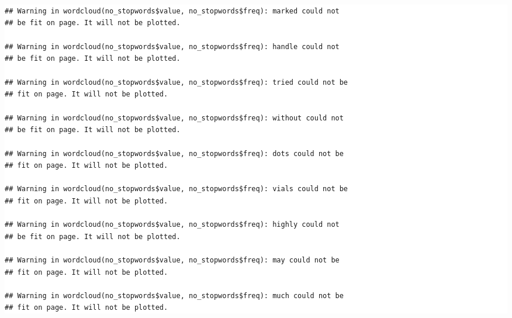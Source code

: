     ## Warning in wordcloud(no_stopwords$value, no_stopwords$freq): marked could not
    ## be fit on page. It will not be plotted.

    ## Warning in wordcloud(no_stopwords$value, no_stopwords$freq): handle could not
    ## be fit on page. It will not be plotted.

    ## Warning in wordcloud(no_stopwords$value, no_stopwords$freq): tried could not be
    ## fit on page. It will not be plotted.

    ## Warning in wordcloud(no_stopwords$value, no_stopwords$freq): without could not
    ## be fit on page. It will not be plotted.

    ## Warning in wordcloud(no_stopwords$value, no_stopwords$freq): dots could not be
    ## fit on page. It will not be plotted.

    ## Warning in wordcloud(no_stopwords$value, no_stopwords$freq): vials could not be
    ## fit on page. It will not be plotted.

    ## Warning in wordcloud(no_stopwords$value, no_stopwords$freq): highly could not
    ## be fit on page. It will not be plotted.

    ## Warning in wordcloud(no_stopwords$value, no_stopwords$freq): may could not be
    ## fit on page. It will not be plotted.

    ## Warning in wordcloud(no_stopwords$value, no_stopwords$freq): much could not be
    ## fit on page. It will not be plotted.
